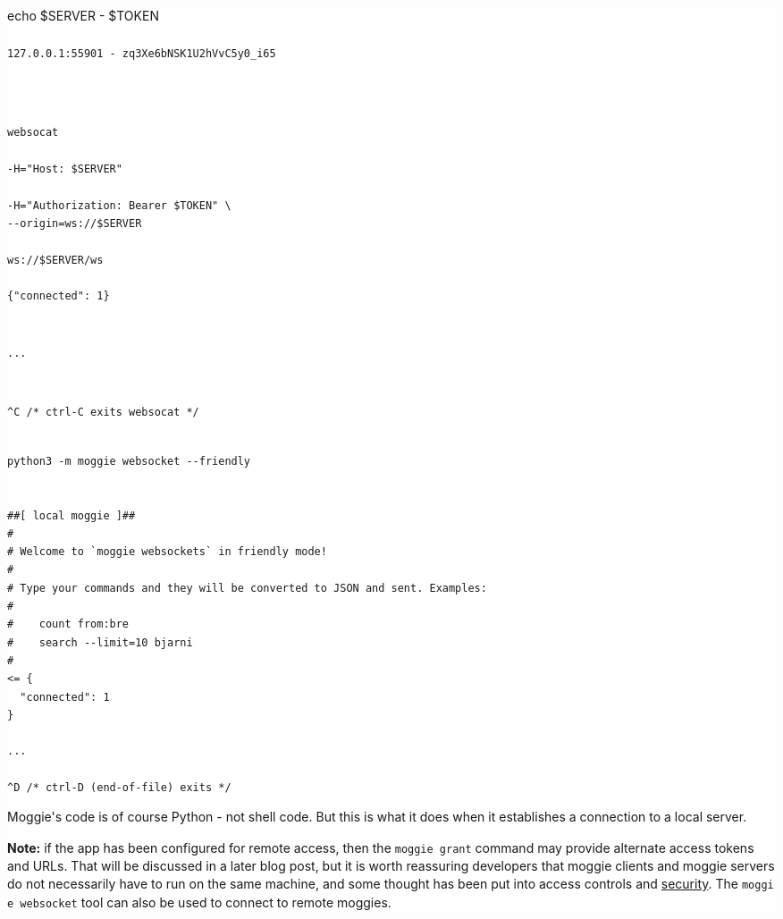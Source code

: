 echo $SERVER - $TOKEN
</code><br><code class='language-none output'>
127.0.0.1:55901 - zq3Xe6bNSK1U2hVvC5y0_i65
</code><br><code class="language-bash">

websocat \
    -H="Host: $SERVER" \
    -H="Authorization: Bearer $TOKEN" \
    --origin=ws://$SERVER \
    ws://$SERVER/ws
</code><br><code class='language-js output'>
{"connected": 1}

...

^C /* ctrl-C exits websocat  */
</code></pre>
<pre class="add-bottom tab tab-cli"><code class="language-bash">
python3 -m moggie websocket --friendly
</code><br><code class='language-js output'>
##[ local moggie ]##
#
# Welcome to `moggie websockets` in friendly mode!
#
# Type your commands and they will be converted to JSON and sent. Examples:
#
#    count from:bre
#    search --limit=10 bjarni
#
<= {
  "connected": 1
}

...

^D /* ctrl-D (end-of-file) exits */
</code></pre></div>

Moggie's code is of course Python - not shell code.
But this is what it does when it establishes a connection to a local server.

**Note:** if the app has been configured for remote access,
then the `moggie grant` command may provide alternate access tokens and URLs.
That will be discussed in a later blog post,
but it is worth reassuring developers that moggie clients and moggie servers do not necessarily have to run on the same machine,
and some thought has been put into access controls and
[security](#security-dragons).
The `moggie websocket` tool can also be used to connect to remote moggies.
